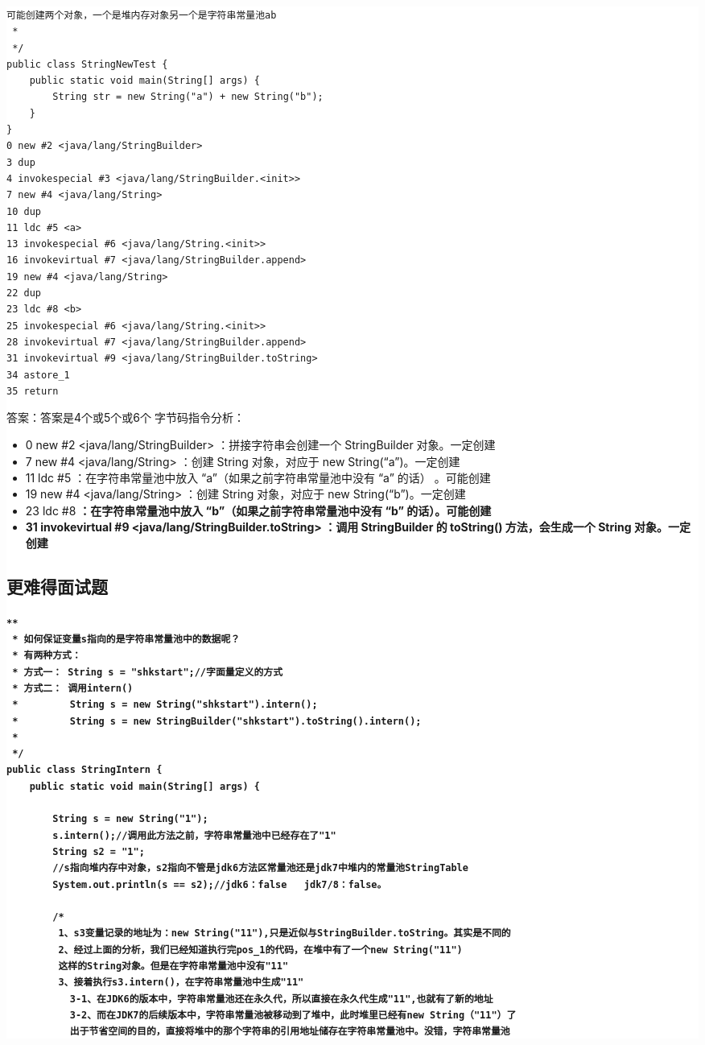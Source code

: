 ````java_holder_method_tree
可能创建两个对象，一个是堆内存对象另一个是字符串常量池ab
 *
 */
public class StringNewTest {
    public static void main(String[] args) {
        String str = new String("a") + new String("b");
    }
}
0 new #2 <java/lang/StringBuilder>
3 dup
4 invokespecial #3 <java/lang/StringBuilder.<init>>
7 new #4 <java/lang/String>
10 dup
11 ldc #5 <a>
13 invokespecial #6 <java/lang/String.<init>>
16 invokevirtual #7 <java/lang/StringBuilder.append>
19 new #4 <java/lang/String>
22 dup
23 ldc #8 <b>
25 invokespecial #6 <java/lang/String.<init>>
28 invokevirtual #7 <java/lang/StringBuilder.append>
31 invokevirtual #9 <java/lang/StringBuilder.toString>
34 astore_1
35 return
````
答案：答案是4个或5个或6个
字节码指令分析：
- 0 new #2 <java/lang/StringBuilder> ：拼接字符串会创建一个 StringBuilder 对象。一定创建
- 7 new #4 <java/lang/String> ：创建 String 对象，对应于 new String(“a”)。一定创建
- 11 ldc #5 <a> ：在字符串常量池中放入 “a”（如果之前字符串常量池中没有 “a” 的话） 。可能创建
- 19 new #4 <java/lang/String> ：创建 String 对象，对应于 new String(“b”)。一定创建
- 23 ldc #8 <b> ：在字符串常量池中放入 “b”（如果之前字符串常量池中没有 “b” 的话）。可能创建
- 31 invokevirtual #9 <java/lang/StringBuilder.toString> ：调用 StringBuilder 的 toString() 方法，会生成一个 String 对象。一定创建
## 更难得面试题
```java_holder_method_tree
**
 * 如何保证变量s指向的是字符串常量池中的数据呢？
 * 有两种方式：
 * 方式一： String s = "shkstart";//字面量定义的方式
 * 方式二： 调用intern()
 *         String s = new String("shkstart").intern();
 *         String s = new StringBuilder("shkstart").toString().intern();
 *
 */
public class StringIntern {
    public static void main(String[] args) {

        String s = new String("1");
        s.intern();//调用此方法之前，字符串常量池中已经存在了"1"
        String s2 = "1";
        //s指向堆内存中对象，s2指向不管是jdk6方法区常量池还是jdk7中堆内的常量池StringTable
        System.out.println(s == s2);//jdk6：false   jdk7/8：false。

        /*
         1、s3变量记录的地址为：new String("11"),只是近似与StringBuilder.toString。其实是不同的
         2、经过上面的分析，我们已经知道执行完pos_1的代码，在堆中有了一个new String("11")
         这样的String对象。但是在字符串常量池中没有"11"
         3、接着执行s3.intern()，在字符串常量池中生成"11"
           3-1、在JDK6的版本中，字符串常量池还在永久代，所以直接在永久代生成"11",也就有了新的地址
           3-2、而在JDK7的后续版本中，字符串常量池被移动到了堆中，此时堆里已经有new String（"11"）了
           出于节省空间的目的，直接将堆中的那个字符串的引用地址储存在字符串常量池中。没错，字符串常量池
```